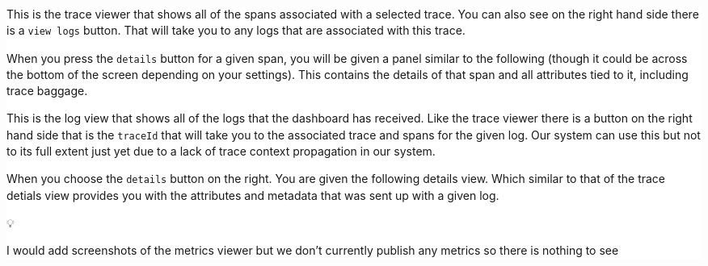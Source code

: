 [//]: # (![image.png]&#40;https://prod-files-secure.s3.us-west-2.amazonaws.com/64af4ef3-181d-433a-9860-ce50187d9423/10026847-53d9-44c8-90e2-294ea6f9308f/image.png&#41;)

This is the trace viewer that shows all of the spans associated with a selected trace. You can also see on the right hand side there is a `view logs` button. That will take you to any logs that are associated with this trace.

[//]: # (![image.png]&#40;https://prod-files-secure.s3.us-west-2.amazonaws.com/64af4ef3-181d-433a-9860-ce50187d9423/480512b9-e55b-4e81-b208-7e7c5e6a506a/image.png&#41;)

When you press the `details` button for a given span, you will be given a panel similar to the following (though it could be across the bottom of the screen depending on your settings). This contains the details of that span and all attributes tied to it, including trace baggage.

[//]: # (![image.png]&#40;https://prod-files-secure.s3.us-west-2.amazonaws.com/64af4ef3-181d-433a-9860-ce50187d9423/9c001a8c-76c2-48a2-9d48-035972556449/image.png&#41;)

This is the log view that shows all of the logs that the dashboard has received. Like the trace viewer there is a button on the right hand side that is the `traceId` that will take you to the associated trace and spans for the given log. Our system can use this but not to its full extent just yet due to a lack of trace context propagation in our system.

[//]: # (![image.png]&#40;https://prod-files-secure.s3.us-west-2.amazonaws.com/64af4ef3-181d-433a-9860-ce50187d9423/b2e10a91-9171-4189-b13a-35ca9e65ceec/image.png&#41;)

When you choose the `details` button on the right. You are given the following details view. Which similar to that of the trace detials view provides you with the attributes and metadata that was sent up with a given log.

[//]: # (![image.png]&#40;https://prod-files-secure.s3.us-west-2.amazonaws.com/64af4ef3-181d-433a-9860-ce50187d9423/8cbe0f84-1f02-4bea-a8c9-8986482c580b/image.png&#41;)

<aside> 💡

I would add screenshots of the metrics viewer but we don’t currently publish any metrics so there is nothing to see

</aside>

[//]: # (![image.png]&#40;https://prod-files-secure.s3.us-west-2.amazonaws.com/64af4ef3-181d-433a-9860-ce50187d9423/e11cee72-e2bc-49c5-8dfe-1388ae62abf9/image.png&#41;)
[//]: # (![image.png]&#40;https://prod-files-secure.s3.us-west-2.amazonaws.com/64af4ef3-181d-433a-9860-ce50187d9423/239f749b-a7b6-4d15-8240-33f0a6ebd36a/image.png&#41;)
[//]: # (![image.png]&#40;https://prod-files-secure.s3.us-west-2.amazonaws.com/64af4ef3-181d-433a-9860-ce50187d9423/cdde3952-78cb-435b-829b-ef5304f73b51/image.png&#41;)
[//]: # (![image.png]&#40;https://prod-files-secure.s3.us-west-2.amazonaws.com/64af4ef3-181d-433a-9860-ce50187d9423/34d01611-dd26-4422-b62f-045a7fb07934/image.png&#41;)
[//]: # (![image.png]&#40;https://prod-files-secure.s3.us-west-2.amazonaws.com/64af4ef3-181d-433a-9860-ce50187d9423/83b3a150-4dde-4466-b619-1e5f061bd96d/image.png&#41;)
[//]: # (![image.png]&#40;https://prod-files-secure.s3.us-west-2.amazonaws.com/64af4ef3-181d-433a-9860-ce50187d9423/0ad3044c-c24d-4998-a0a3-24e500fb1016/image.png&#41;)
[//]: # (![image.png]&#40;https://prod-files-secure.s3.us-west-2.amazonaws.com/64af4ef3-181d-433a-9860-ce50187d9423/d450abc0-a779-400c-ab10-d23cdb2778d2/image.png&#41;)
[//]: # (![image.png]&#40;https://prod-files-secure.s3.us-west-2.amazonaws.com/64af4ef3-181d-433a-9860-ce50187d9423/31fa2e96-8b10-4488-928d-fbd30299a0a1/image.png&#41;)